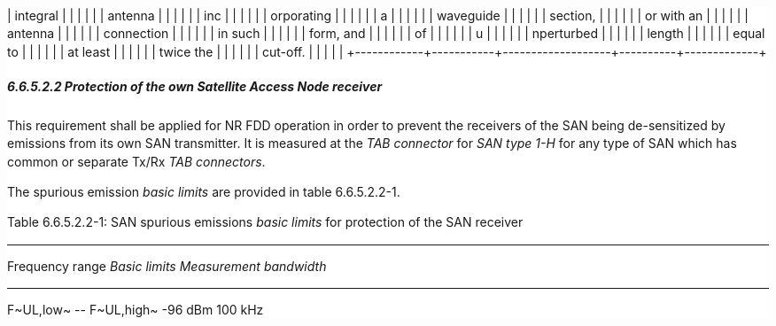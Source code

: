 | integral   |           |                   |          |             |
| antenna    |           |                   |          |             |
| inc        |           |                   |          |             |
| orporating |           |                   |          |             |
| a          |           |                   |          |             |
| waveguide  |           |                   |          |             |
| section,   |           |                   |          |             |
| or with an |           |                   |          |             |
| antenna    |           |                   |          |             |
| connection |           |                   |          |             |
| in such    |           |                   |          |             |
| form, and  |           |                   |          |             |
| of         |           |                   |          |             |
| u          |           |                   |          |             |
| nperturbed |           |                   |          |             |
| length     |           |                   |          |             |
| equal to   |           |                   |          |             |
| at least   |           |                   |          |             |
| twice the  |           |                   |          |             |
| cut-off.   |           |                   |          |             |
+------------+-----------+-------------------+----------+-------------+

##### 6.6.5.2.2 Protection of the own Satellite Access Node receiver 

This requirement shall be applied for NR FDD operation in order to
prevent the receivers of the SAN being de-sensitized by emissions from
its own SAN transmitter. It is measured at the *TAB connector* for *SAN
type 1-H* for any type of SAN which has common or separate Tx/Rx *TAB
connectors*.

The spurious emission *basic limits* are provided in table 6.6.5.2.2-1.

Table 6.6.5.2.2-1: SAN spurious emissions *basic limits* for protection
of the SAN receiver

  ------------------------------------------------------------------------
  Frequency range            *Basic limits*        *Measurement bandwidth*
  -------------------------- --------------------- -----------------------
  F~UL,low~ -- F~UL,high~    -96 dBm               100 kHz
